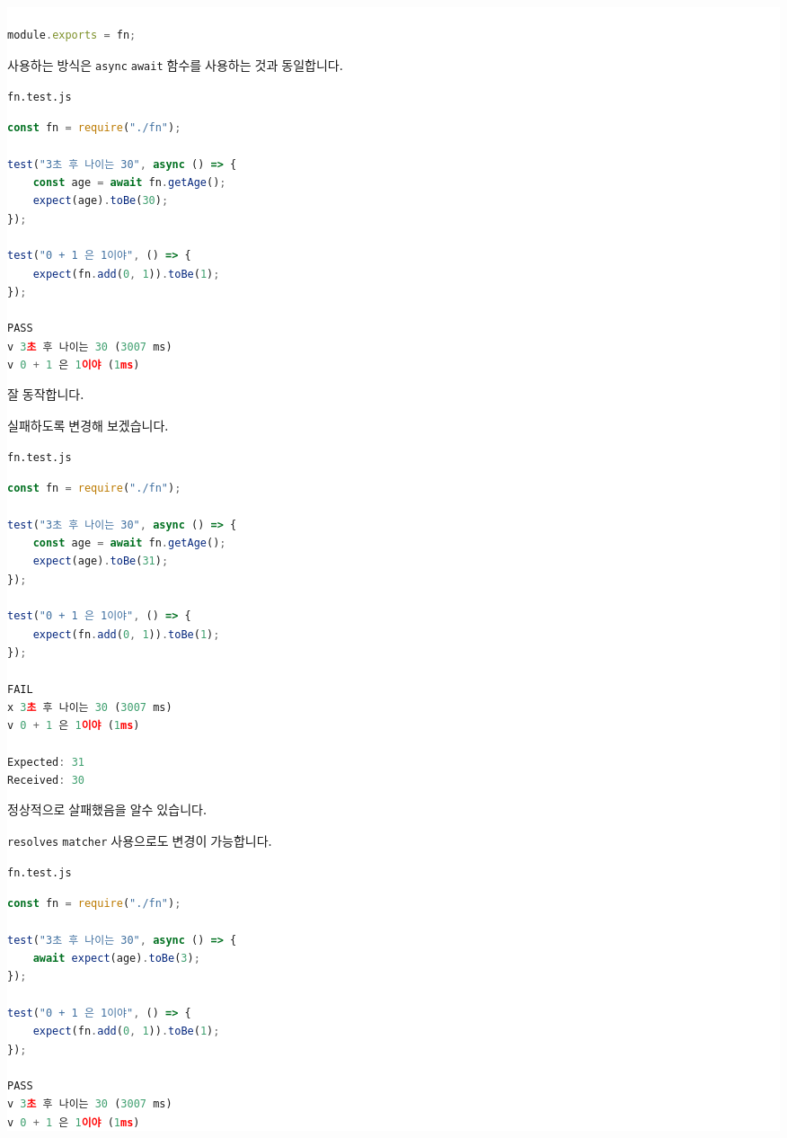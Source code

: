 ```javascript

module.exports = fn;
```

사용하는 방식은 `async` `await` 함수를 사용하는 것과 동일합니다.

`fn.test.js`
```javascript
const fn = require("./fn");

test("3초 후 나이는 30", async () => {
    const age = await fn.getAge();
    expect(age).toBe(30);
});

test("0 + 1 은 1이야", () => {
    expect(fn.add(0, 1)).toBe(1);
});

PASS
v 3초 후 나이는 30 (3007 ms)
v 0 + 1 은 1이야 (1ms)
```

잘 동작합니다.

실패하도록 변경해 보겠습니다.

`fn.test.js`
```javascript
const fn = require("./fn");

test("3초 후 나이는 30", async () => {
    const age = await fn.getAge();
    expect(age).toBe(31);
});

test("0 + 1 은 1이야", () => {
    expect(fn.add(0, 1)).toBe(1);
});

FAIL
x 3초 후 나이는 30 (3007 ms)
v 0 + 1 은 1이야 (1ms)

Expected: 31
Received: 30
```

정상적으로 살패했음을 알수 있습니다.

`resolves` `matcher` 사용으로도 변경이 가능합니다.

`fn.test.js`
```javascript
const fn = require("./fn");

test("3초 후 나이는 30", async () => {
    await expect(age).toBe(3);
});

test("0 + 1 은 1이야", () => {
    expect(fn.add(0, 1)).toBe(1);
});

PASS
v 3초 후 나이는 30 (3007 ms)
v 0 + 1 은 1이야 (1ms)
```